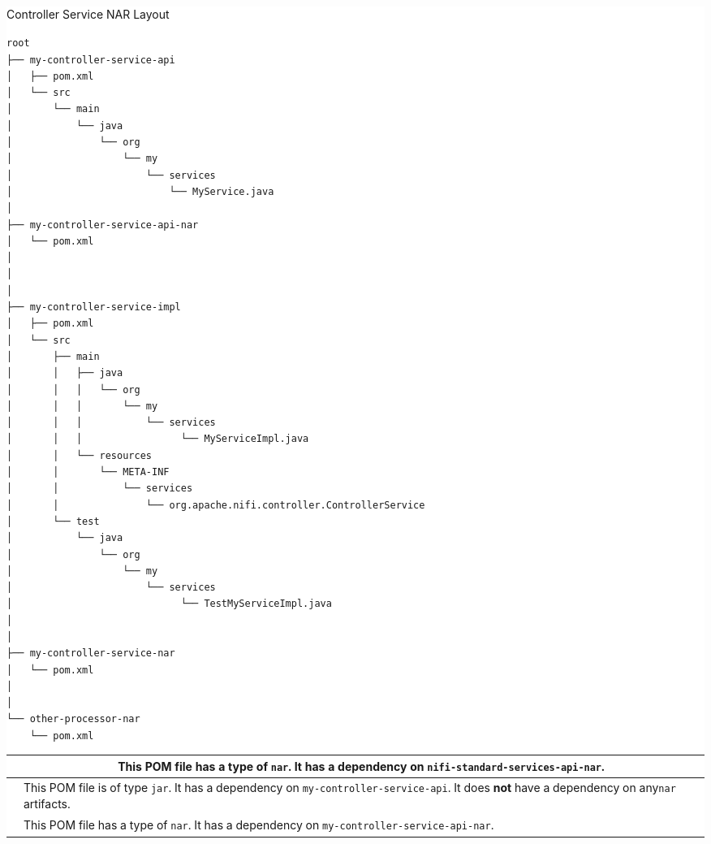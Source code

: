 Controller Service NAR Layout

```
root
├── my-controller-service-api
│   ├── pom.xml
│   └── src
│       └── main
│           └── java
│               └── org
│                   └── my
│                       └── services
│                           └── MyService.java
│
├── my-controller-service-api-nar
│   └── pom.xml 
│
│
│
├── my-controller-service-impl
│   ├── pom.xml 
│   └── src
│       ├── main
│       │   ├── java
│       │   │   └── org
│       │   │       └── my
│       │   │           └── services
│       │   │                 └── MyServiceImpl.java
│       │   └── resources
│       │       └── META-INF
│       │           └── services
│       │               └── org.apache.nifi.controller.ControllerService
│       └── test
│           └── java
│               └── org
│                   └── my
│                       └── services
│                             └── TestMyServiceImpl.java
│
│
├── my-controller-service-nar
│   └── pom.xml 
│
│
└── other-processor-nar
    └── pom.xml 
```

|      | This POM file has a type of `nar`. It has a dependency on `nifi-standard-services-api-nar`. |
| ---- | ------------------------------------------------------------ |
|      | This POM file is of type `jar`. It has a dependency on `my-controller-service-api`. It does **not** have a dependency on any`nar` artifacts. |
|      | This POM file has a type of `nar`. It has a dependency on `my-controller-service-api-nar`. |
